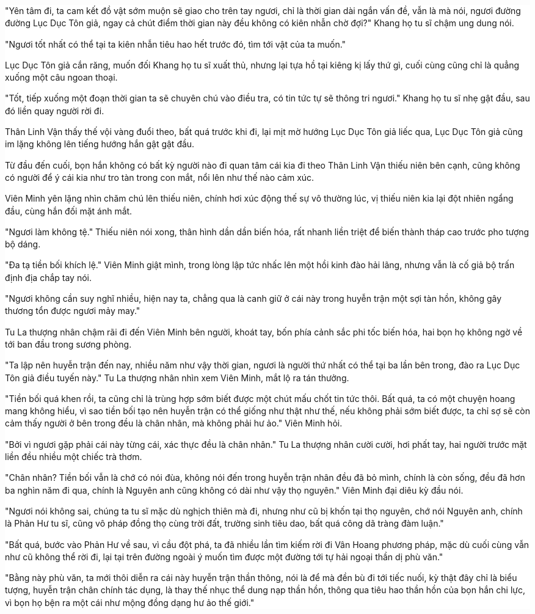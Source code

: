 "Yên tâm đi, ta cam kết đồ vật sớm muộn sẽ giao cho trên tay ngươi, chỉ là thời gian dài ngắn vấn đề, vẫn là mà nói, ngươi đường đường Lục Dục Tôn giả, ngay cả chút điểm thời gian này đều không có kiên nhẫn chờ đợi?" Khang họ tu sĩ chậm ung dung nói.

"Ngươi tốt nhất có thể tại ta kiên nhẫn tiêu hao hết trước đó, tìm tới vật của ta muốn."

Lục Dục Tôn giả cắn răng, muốn đối Khang họ tu sĩ xuất thủ, nhưng lại tựa hồ tại kiêng kị lấy thứ gì, cuối cùng cũng chỉ là quẳng xuống một câu ngoan thoại.

"Tốt, tiếp xuống một đoạn thời gian ta sẽ chuyên chú vào điều tra, có tin tức tự sẽ thông tri ngươi." Khang họ tu sĩ nhẹ gật đầu, sau đó liền quay người rời đi.

Thân Linh Vận thấy thế vội vàng đuổi theo, bất quá trước khi đi, lại mịt mờ hướng Lục Dục Tôn giả liếc qua, Lục Dục Tôn giả cũng im lặng không lên tiếng hướng hắn gật gật đầu.

Từ đầu đến cuối, bọn hắn không có bất kỳ người nào đi quan tâm cái kia đi theo Thân Linh Vận thiếu niên bên cạnh, cũng không có người để ý cái kia như tro tàn trong con mắt, nổi lên như thế nào cảm xúc.

Viên Minh yên lặng nhìn chăm chú lên thiếu niên, chính hơi xúc động thế sự vô thường lúc, vị thiếu niên kia lại đột nhiên ngẩng đầu, cùng hắn đối mặt ánh mắt.

"Ngươi làm không tệ." Thiếu niên nói xong, thân hình dần dần biến hóa, rất nhanh liền triệt để biến thành tháp cao trước pho tượng bộ dáng.

"Đa tạ tiền bối khích lệ." Viên Minh giật mình, trong lòng lập tức nhấc lên một hồi kinh đào hải lãng, nhưng vẫn là cố giả bộ trấn định địa chắp tay nói.

"Ngươi không cần suy nghĩ nhiều, hiện nay ta, chẳng qua là canh giữ ở cái này trong huyễn trận một sợi tàn hồn, không gây thương tổn được ngươi mảy may."

Tu La thượng nhân chậm rãi đi đến Viên Minh bên người, khoát tay, bốn phía cảnh sắc phi tốc biến hóa, hai bọn họ không ngờ về tới ban đầu trong sương phòng.

"Ta lập nên huyễn trận đến nay, nhiều năm như vậy thời gian, ngươi là người thứ nhất có thể tại ba lần bên trong, đào ra Lục Dục Tôn giả điều tuyến này." Tu La thượng nhân nhìn xem Viên Minh, mắt lộ ra tán thưởng.

"Tiền bối quá khen rồi, ta cũng chỉ là trùng hợp sớm biết được một chút mấu chốt tin tức thôi. Bất quá, ta có một chuyện hoang mang không hiểu, vì sao tiền bối tạo nên huyễn trận có thể giống như thật như thế, nếu không phải sớm biết được, ta chỉ sợ sẽ còn cảm thấy người ở bên trong đều là chân nhân, mà không phải hư ảo." Viên Minh hỏi.

"Bởi vì ngươi gặp phải cái này từng cái, xác thực đều là chân nhân." Tu La thượng nhân cười cười, hơi phất tay, hai người trước mặt liền đều nhiều một chiếc trà thơm.

"Chân nhân? Tiền bối vẫn là chớ có nói đùa, không nói đến trong huyễn trận nhân đều đã bỏ mình, chính là còn sống, đều đã hơn ba nghìn năm đi qua, chính là Nguyên anh cũng không có dài như vậy thọ nguyên." Viên Minh đại diêu kỳ đầu nói.

"Ngươi nói không sai, chúng ta tu sĩ mặc dù nghịch thiên mà đi, nhưng như cũ bị khốn tại thọ nguyên, chớ nói Nguyên anh, chính là Phản Hư tu sĩ, cũng vô pháp đồng thọ cùng trời đất, trường sinh tiêu dao, bất quá công dã tràng đàm luận."

"Bất quá, bước vào Phản Hư về sau, vì cầu đột phá, ta đã nhiều lần tìm kiếm rời đi Vân Hoang phương pháp, mặc dù cuối cùng vẫn như cũ không thể rời đi, lại tại trên đường ngoài ý muốn tìm được một đường tới tự hải ngoại thần dị phù văn."

"Bằng này phù văn, ta mới thôi diễn ra cái này huyễn trận thần thông, nói là để mà đền bù đi tới tiếc nuối, kỳ thật đây chỉ là biểu tượng, huyễn trận chân chính tác dụng, là thay thế nhục thể dung nạp thần hồn, thông qua tiêu hao thần hồn của bọn hắn chi lực, vì bọn họ bện ra một cái như mộng đồng dạng hư ảo thế giới."
